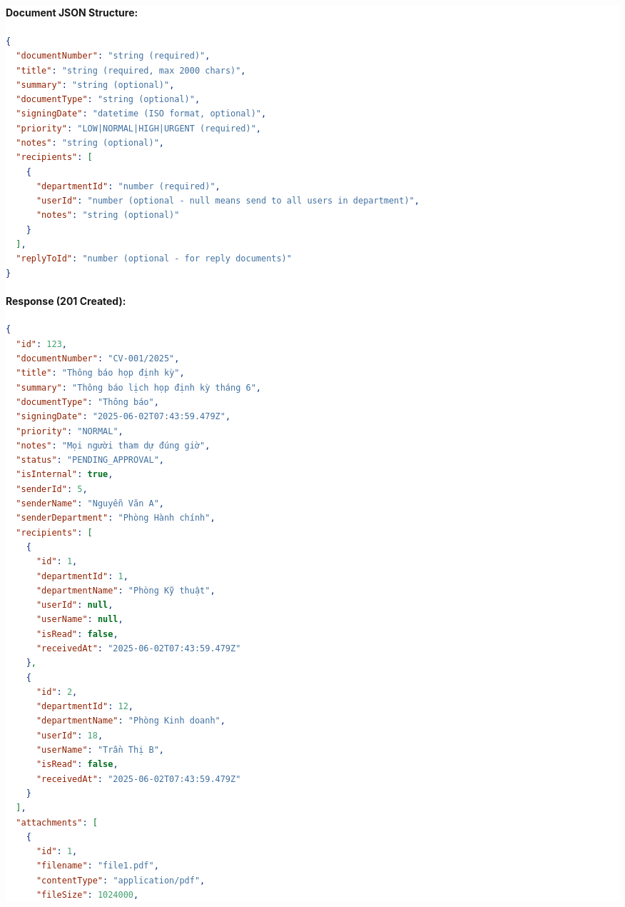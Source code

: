 #### Document JSON Structure:

```json
{
  "documentNumber": "string (required)",
  "title": "string (required, max 2000 chars)",
  "summary": "string (optional)",
  "documentType": "string (optional)",
  "signingDate": "datetime (ISO format, optional)",
  "priority": "LOW|NORMAL|HIGH|URGENT (required)",
  "notes": "string (optional)",
  "recipients": [
    {
      "departmentId": "number (required)",
      "userId": "number (optional - null means send to all users in department)",
      "notes": "string (optional)"
    }
  ],
  "replyToId": "number (optional - for reply documents)"
}
```

#### Response (201 Created):

```json
{
  "id": 123,
  "documentNumber": "CV-001/2025",
  "title": "Thông báo họp định kỳ",
  "summary": "Thông báo lịch họp định kỳ tháng 6",
  "documentType": "Thông báo",
  "signingDate": "2025-06-02T07:43:59.479Z",
  "priority": "NORMAL",
  "notes": "Mọi người tham dự đúng giờ",
  "status": "PENDING_APPROVAL",
  "isInternal": true,
  "senderId": 5,
  "senderName": "Nguyễn Văn A",
  "senderDepartment": "Phòng Hành chính",
  "recipients": [
    {
      "id": 1,
      "departmentId": 1,
      "departmentName": "Phòng Kỹ thuật",
      "userId": null,
      "userName": null,
      "isRead": false,
      "receivedAt": "2025-06-02T07:43:59.479Z"
    },
    {
      "id": 2,
      "departmentId": 12,
      "departmentName": "Phòng Kinh doanh",
      "userId": 18,
      "userName": "Trần Thị B",
      "isRead": false,
      "receivedAt": "2025-06-02T07:43:59.479Z"
    }
  ],
  "attachments": [
    {
      "id": 1,
      "filename": "file1.pdf",
      "contentType": "application/pdf",
      "fileSize": 1024000,
```